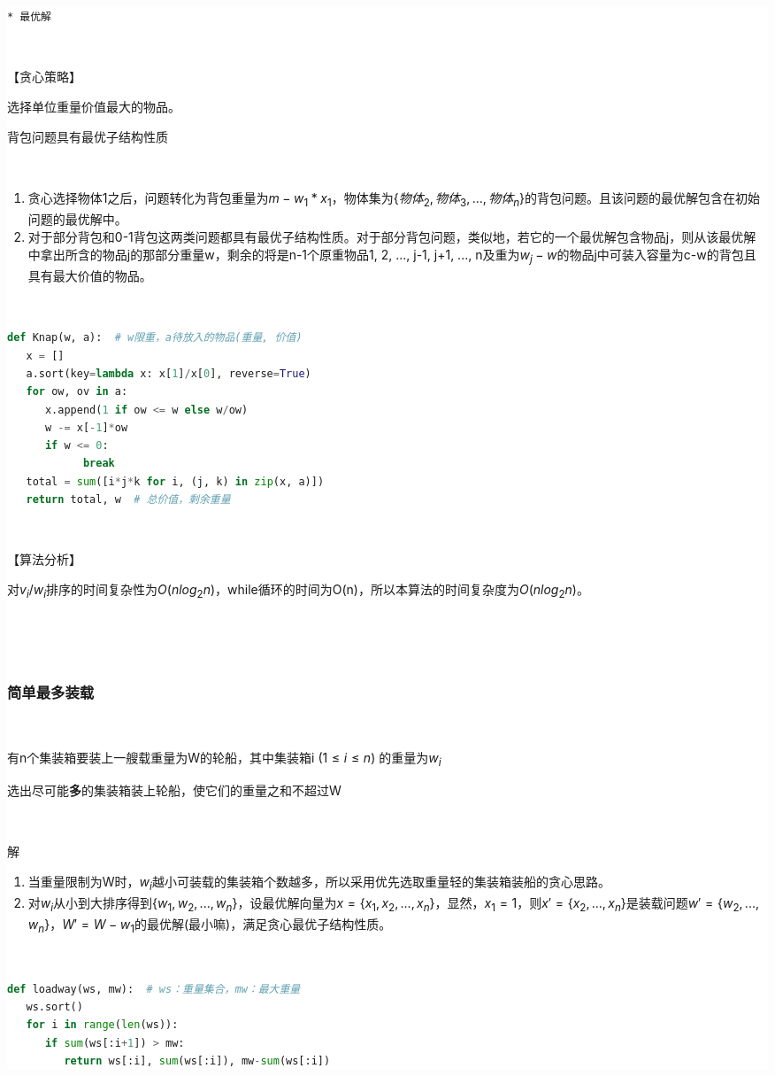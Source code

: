     * 最优解

‍

【贪心策略】

选择单位重量价值最大的物品。

背包问题具有最优子结构性质

‍

1. 贪心选择物体1之后，问题转化为背包重量为$m - w_1 * x_1$，物体集为$\{物体_2, 物体_3, ..., 物体_n\}$的背包问题。且该问题的最优解包含在初始问题的最优解中。
2. 对于部分背包和0-1背包这两类问题都具有最优子结构性质。对于部分背包问题，类似地，若它的一个最优解包含物品j，则从该最优解中拿出所含的物品j的那部分重量w，剩余的将是n-1个原重物品1, 2, ..., j-1, j+1, ..., n及重为$w_j - w$的物品j中可装入容量为c-w的背包且具有最大价值的物品。

‍

```python
def Knap(w, a):  # w限重，a待放入的物品(重量, 价值)
   x = []
   a.sort(key=lambda x: x[1]/x[0], reverse=True)
   for ow, ov in a:
      x.append(1 if ow <= w else w/ow)
      w -= x[-1]*ow
      if w <= 0:
            break
   total = sum([i*j*k for i, (j, k) in zip(x, a)])
   return total, w  # 总价值，剩余重量
```

‍

【算法分析】

对$v_i / w_i$排序的时间复杂性为$O(nlog_2n)$，while循环的时间为O(n)，所以本算法的时间复杂度为$O(nlog_2n)$。

‍

‍

### 简单最多装载

‍

有n个集装箱要装上一艘载重量为W的轮船，其中集装箱i ($1 \le i \le n$) 的重量为$w_i$

选出尽可能**多**的集装箱装上轮船，使它们的重量之和不超过W

‍

解

1. 当重量限制为W时，$w_i$越小可装载的集装箱个数越多，所以采用优先选取重量轻的集装箱装船的贪心思路。
2. 对$w_i$从小到大排序得到$\{w_1, w_2, ..., w_n\}$，设最优解向量为$x = \{x_1, x_2, ..., x_n\}$，显然，$x_1 = 1$，则$x' = \{x_2, ..., x_n\}$是装载问题$w' = \{w_2, ..., w_n\}$，$W' = W - w_1$的最优解(最小嘛)，满足贪心最优子结构性质。

‍

```python
def loadway(ws, mw):  # ws：重量集合，mw：最大重量
   ws.sort()
   for i in range(len(ws)):
      if sum(ws[:i+1]) > mw:
         return ws[:i], sum(ws[:i]), mw-sum(ws[:i])
```
